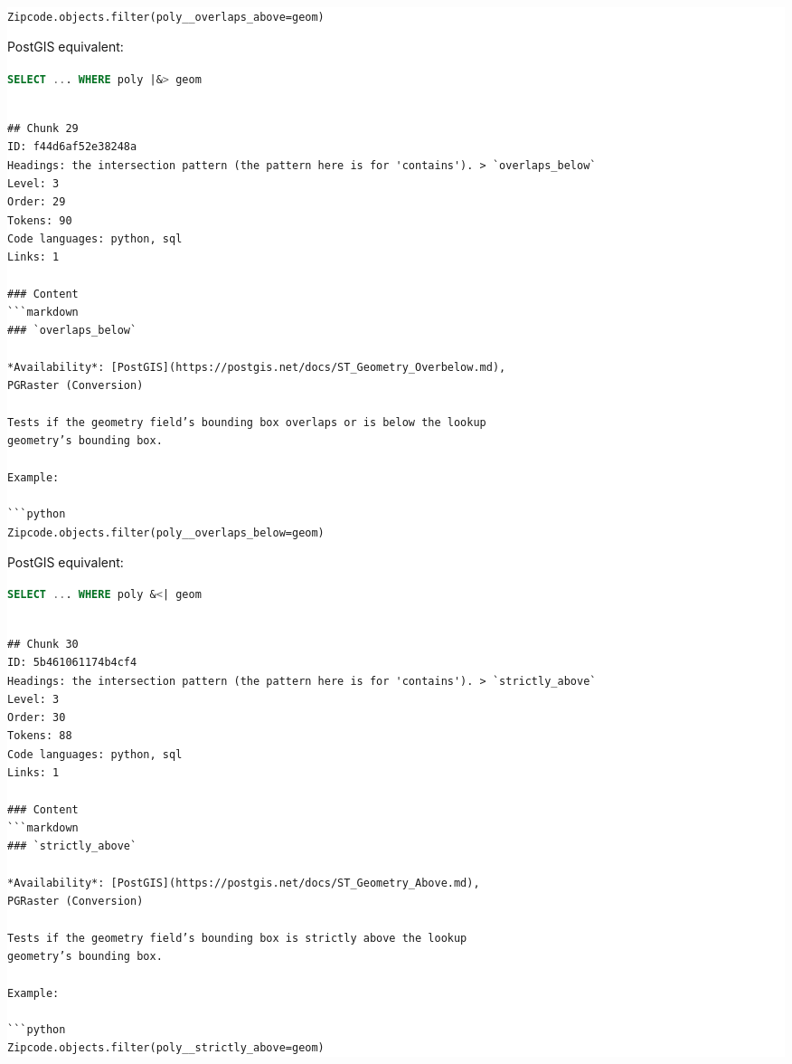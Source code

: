 ```
Zipcode.objects.filter(poly__overlaps_above=geom)
```

PostGIS equivalent:

```sql
SELECT ... WHERE poly |&> geom
```
```

## Chunk 29
ID: f44d6af52e38248a
Headings: the intersection pattern (the pattern here is for 'contains'). > `overlaps_below`
Level: 3
Order: 29
Tokens: 90
Code languages: python, sql
Links: 1

### Content
```markdown
### `overlaps_below`

*Availability*: [PostGIS](https://postgis.net/docs/ST_Geometry_Overbelow.md),
PGRaster (Conversion)

Tests if the geometry field’s bounding box overlaps or is below the lookup
geometry’s bounding box.

Example:

```python
Zipcode.objects.filter(poly__overlaps_below=geom)
```

PostGIS equivalent:

```sql
SELECT ... WHERE poly &<| geom
```
```

## Chunk 30
ID: 5b461061174b4cf4
Headings: the intersection pattern (the pattern here is for 'contains'). > `strictly_above`
Level: 3
Order: 30
Tokens: 88
Code languages: python, sql
Links: 1

### Content
```markdown
### `strictly_above`

*Availability*: [PostGIS](https://postgis.net/docs/ST_Geometry_Above.md),
PGRaster (Conversion)

Tests if the geometry field’s bounding box is strictly above the lookup
geometry’s bounding box.

Example:

```python
Zipcode.objects.filter(poly__strictly_above=geom)
```

